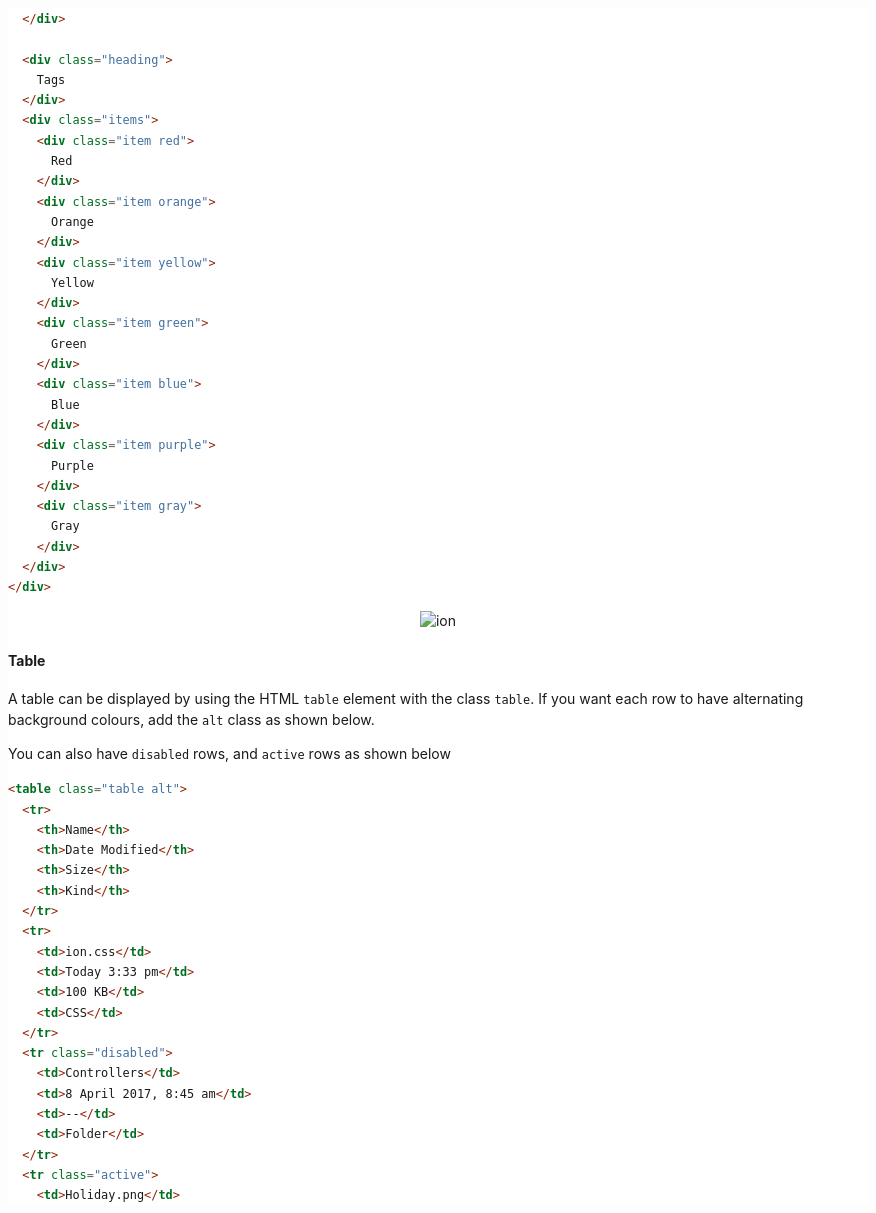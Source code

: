 ```html
  </div>

  <div class="heading">
    Tags
  </div>
  <div class="items">
    <div class="item red">
      Red
    </div>
    <div class="item orange">
      Orange
    </div>
    <div class="item yellow">
      Yellow
    </div>
    <div class="item green">
      Green
    </div>
    <div class="item blue">
      Blue
    </div>
    <div class="item purple">
      Purple
    </div>
    <div class="item gray">
      Gray
    </div>
  </div>
</div>
```

<div style="text-align:center">
  <img src ="https://i.imgur.com/gfjOOXp.png" alt="ion">
</div>

#### Table

A table can be displayed by using the HTML `table` element with the class `table`. If you want each row to have alternating background colours, add the `alt` class as shown below.

You can also have `disabled` rows, and `active` rows as shown below

```html
<table class="table alt">
  <tr>
    <th>Name</th>
    <th>Date Modified</th>
    <th>Size</th>
    <th>Kind</th>
  </tr>
  <tr>
    <td>ion.css</td>
    <td>Today 3:33 pm</td>
    <td>100 KB</td>
    <td>CSS</td>
  </tr>
  <tr class="disabled">
    <td>Controllers</td>
    <td>8 April 2017, 8:45 am</td>
    <td>--</td>
    <td>Folder</td>
  </tr>
  <tr class="active">
    <td>Holiday.png</td>
```